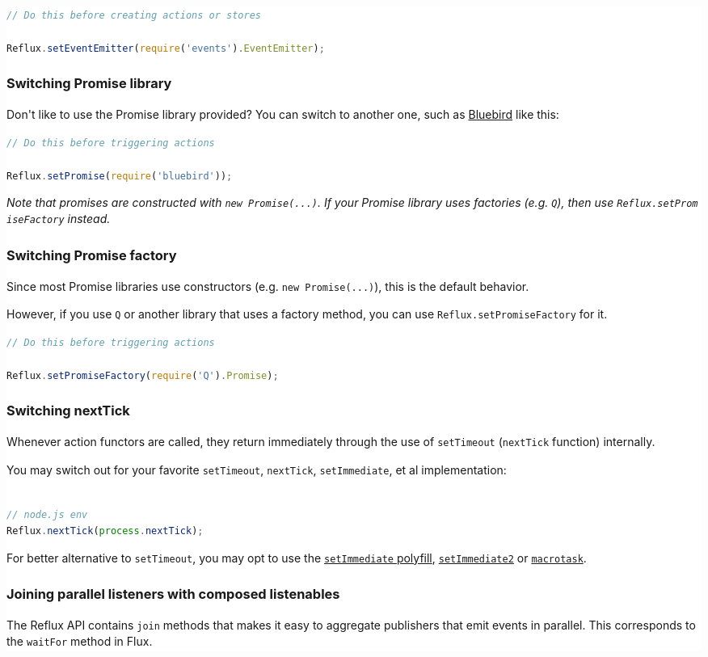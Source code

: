 ```javascript
// Do this before creating actions or stores

Reflux.setEventEmitter(require('events').EventEmitter);
```

### Switching Promise library

Don't like to use the Promise library provided? You can switch to another one, such as [Bluebird](https://github.com/petkaantonov/bluebird/) like this:

```javascript
// Do this before triggering actions

Reflux.setPromise(require('bluebird'));
```

*Note that promises are constructed with `new Promise(...)`.  If your Promise library uses factories (e.g. `Q`), then use `Reflux.setPromiseFactory` instead.*

### Switching Promise factory

Since most Promise libraries use constructors (e.g. `new Promise(...)`), this is the default behavior.

However, if you use `Q` or another library that uses a factory method, you can use `Reflux.setPromiseFactory` for it.

```javascript
// Do this before triggering actions

Reflux.setPromiseFactory(require('Q').Promise);
```

### Switching nextTick

Whenever action functors are called, they return immediately through the use of `setTimeout` (`nextTick` function) internally.

You may switch out for your favorite `setTimeout`, `nextTick`, `setImmediate`, et al implementation:

```javascript

// node.js env
Reflux.nextTick(process.nextTick);
```

For better alternative to `setTimeout`, you may opt to use the [`setImmediate` polyfill](https://github.com/YuzuJS/setImmediate), [`setImmediate2`](https://github.com/Katochimoto/setImmediate) or [`macrotask`](https://github.com/calvinmetcalf/macrotask).


### Joining parallel listeners with composed listenables

The Reflux API contains `join` methods that makes it easy to aggregate publishers that emit events in parallel. This corresponds to the `waitFor` method in Flux.
